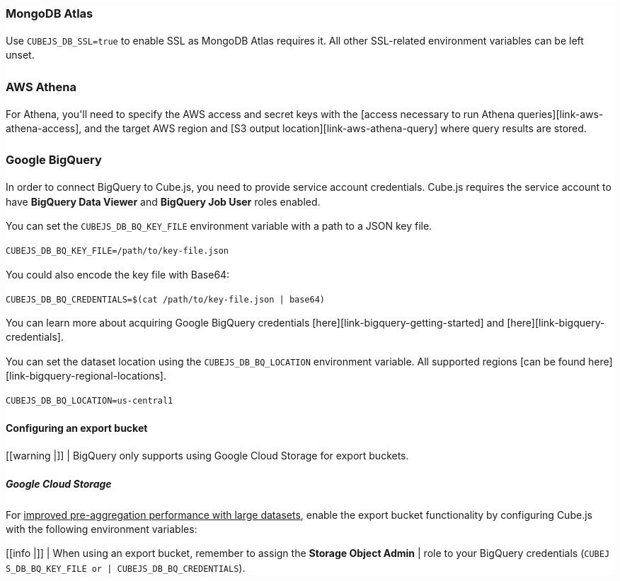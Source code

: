 ### MongoDB Atlas

Use `CUBEJS_DB_SSL=true` to enable SSL as MongoDB Atlas requires it. All other
SSL-related environment variables can be left unset.

### AWS Athena

For Athena, you'll need to specify the AWS access and secret keys with the
[access necessary to run Athena queries][link-aws-athena-access], and the target
AWS region and [S3 output location][link-aws-athena-query] where query results
are stored.

### Google BigQuery

In order to connect BigQuery to Cube.js, you need to provide service account
credentials. Cube.js requires the service account to have **BigQuery Data
Viewer** and **BigQuery Job User** roles enabled.

You can set the `CUBEJS_DB_BQ_KEY_FILE` environment variable with a path to a
JSON key file.

```dotenv
CUBEJS_DB_BQ_KEY_FILE=/path/to/key-file.json
```

You could also encode the key file with Base64:

```dotenv
CUBEJS_DB_BQ_CREDENTIALS=$(cat /path/to/key-file.json | base64)
```

You can learn more about acquiring Google BigQuery credentials
[here][link-bigquery-getting-started] and [here][link-bigquery-credentials].

You can set the dataset location using the `CUBEJS_DB_BQ_LOCATION` environment
variable. All supported regions [can be found
here][link-bigquery-regional-locations].

```dotenv
CUBEJS_DB_BQ_LOCATION=us-central1
```

#### Configuring an export bucket


[[warning |]]
| BigQuery only supports using Google Cloud Storage for export buckets.


##### Google Cloud Storage

For [improved pre-aggregation performance with large
datasets][ref-caching-large-preaggs], enable the export bucket functionality by
configuring Cube.js with the following environment variables:


[[info |]]
| When using an export bucket, remember to assign the **Storage Object Admin**
| role to your BigQuery credentials (`CUBEJS_DB_BQ_KEY_FILE or
| CUBEJS_DB_BQ_CREDENTIALS`).


[link-multitenancy]: /multitenancy-setup
[ref-cubejs-cli]: /using-the-cubejs-cli
[ref-enabling-ssl]: #enabling-ssl
[ref-env-var]: /reference/environment-variables#database-connection
[ref-caching-large-preaggs]: /using-pre-aggregations#large-pre-aggregations